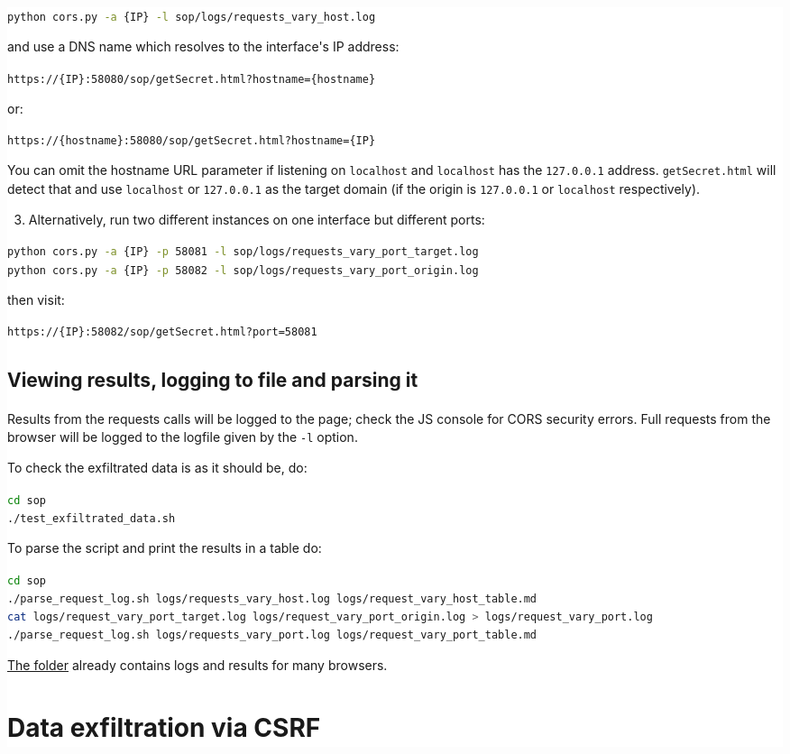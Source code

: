 ```bash
python cors.py -a {IP} -l sop/logs/requests_vary_host.log
```

and use a DNS name which resolves to the interface's IP address:

```
https://{IP}:58080/sop/getSecret.html?hostname={hostname}
```

or:

```
https://{hostname}:58080/sop/getSecret.html?hostname={IP}
```

You can omit the hostname URL parameter if listening on `localhost` and `localhost` has the `127.0.0.1` address. `getSecret.html` will detect that and use `localhost` or `127.0.0.1` as the target domain (if the origin is `127.0.0.1` or `localhost` respectively).

3. Alternatively, run two different instances on one interface but different ports:

```bash
python cors.py -a {IP} -p 58081 -l sop/logs/requests_vary_port_target.log
python cors.py -a {IP} -p 58082 -l sop/logs/requests_vary_port_origin.log
```

then visit:

```
https://{IP}:58082/sop/getSecret.html?port=58081
```

## Viewing results, logging to file and parsing it

Results from the requests calls will be logged to the page; check the JS console for CORS security errors. Full requests from the browser will be logged to the logfile given by the `-l` option.

To check the exfiltrated data is as it should be, do:

```bash
cd sop
./test_exfiltrated_data.sh
```

To parse the script and print the results in a table do:

```bash
cd sop
./parse_request_log.sh logs/requests_vary_host.log logs/request_vary_host_table.md
cat logs/request_vary_port_target.log logs/request_vary_port_origin.log > logs/request_vary_port.log
./parse_request_log.sh logs/requests_vary_port.log logs/request_vary_port_table.md
```

[The folder](sop/logs) already contains logs and results for many browsers.

# Data exfiltration via CSRF
